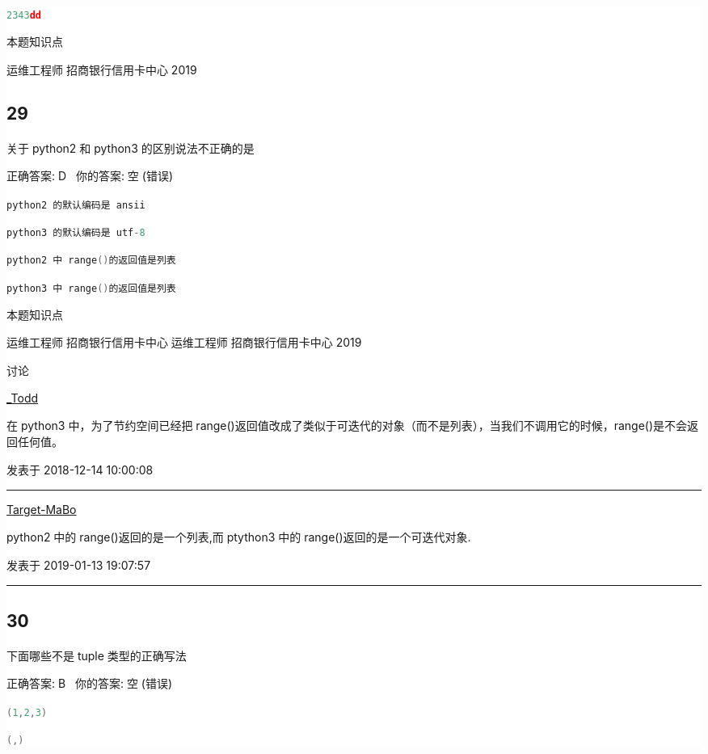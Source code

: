 ```cpp
2343dd
```

本题知识点

运维工程师 招商银行信用卡中心 2019

## 29

关于 python2 和 python3 的区别说法不正确的是

正确答案: D   你的答案: 空 (错误)

```cpp
python2 的默认编码是 ansii
```

```cpp
python3 的默认编码是 utf-8
```

```cpp
python2 中 range()的返回值是列表
```

```cpp
python3 中 range()的返回值是列表
```

本题知识点

运维工程师 招商银行信用卡中心 运维工程师 招商银行信用卡中心 2019

讨论

[_Todd](https://www.nowcoder.com/profile/1829125)

在 python3 中，为了节约空间已经把 range()返回值改成了类似于可迭代的对象（而不是列表），当我们不调用它的时候，range()是不会返回任何值。

发表于 2018-12-14 10:00:08

* * *

[Target-MaBo](https://www.nowcoder.com/profile/573344097)

python2 中的 range()返回的是一个列表,而 ptython3 中的 range()返回的是一个可迭代对象.

发表于 2019-01-13 19:07:57

* * *

## 30

下面哪些不是 tuple 类型的正确写法

正确答案: B   你的答案: 空 (错误)

```cpp
(1,2,3)
```

```cpp
(,)
```
